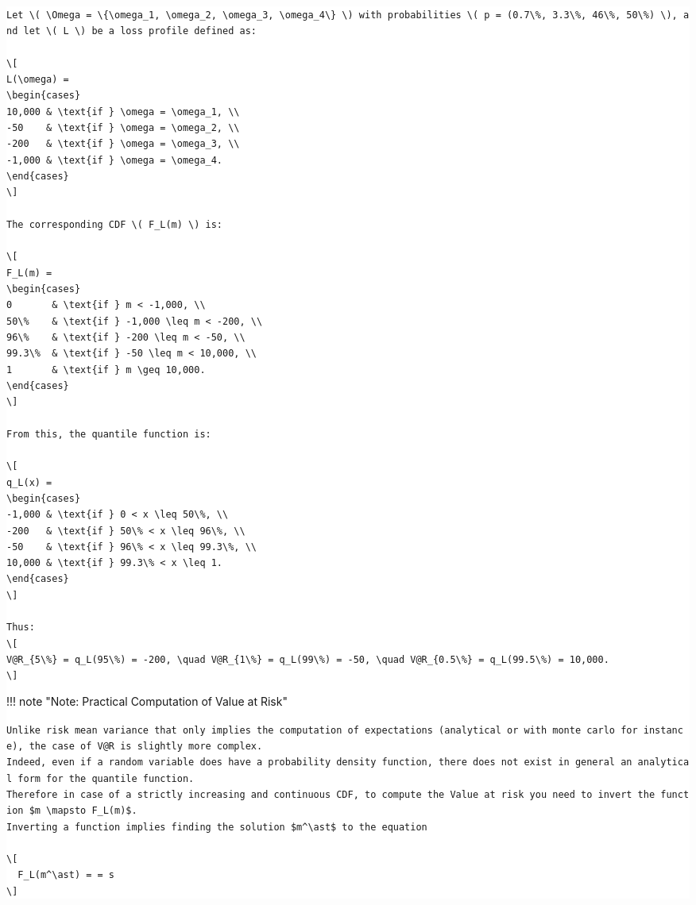     Let \( \Omega = \{\omega_1, \omega_2, \omega_3, \omega_4\} \) with probabilities \( p = (0.7\%, 3.3\%, 46\%, 50\%) \), and let \( L \) be a loss profile defined as:
    
    \[
    L(\omega) =
    \begin{cases}
    10,000 & \text{if } \omega = \omega_1, \\
    -50    & \text{if } \omega = \omega_2, \\
    -200   & \text{if } \omega = \omega_3, \\
    -1,000 & \text{if } \omega = \omega_4.
    \end{cases}
    \]
    
    The corresponding CDF \( F_L(m) \) is:
    
    \[
    F_L(m) =
    \begin{cases}
    0       & \text{if } m < -1,000, \\
    50\%    & \text{if } -1,000 \leq m < -200, \\
    96\%    & \text{if } -200 \leq m < -50, \\
    99.3\%  & \text{if } -50 \leq m < 10,000, \\
    1       & \text{if } m \geq 10,000.
    \end{cases}
    \]
    
    From this, the quantile function is:
    
    \[
    q_L(x) =
    \begin{cases}
    -1,000 & \text{if } 0 < x \leq 50\%, \\
    -200   & \text{if } 50\% < x \leq 96\%, \\
    -50    & \text{if } 96\% < x \leq 99.3\%, \\
    10,000 & \text{if } 99.3\% < x \leq 1.
    \end{cases}
    \]
    
    Thus:
    \[
    V@R_{5\%} = q_L(95\%) = -200, \quad V@R_{1\%} = q_L(99\%) = -50, \quad V@R_{0.5\%} = q_L(99.5\%) = 10,000.
    \]

!!! note "Note: Practical Computation of Value at Risk"

    Unlike risk mean variance that only implies the computation of expectations (analytical or with monte carlo for instance), the case of V@R is slightly more complex.
    Indeed, even if a random variable does have a probability density function, there does not exist in general an analytical form for the quantile function.
    Therefore in case of a strictly increasing and continuous CDF, to compute the Value at risk you need to invert the function $m \mapsto F_L(m)$.
    Inverting a function implies finding the solution $m^\ast$ to the equation

    \[
      F_L(m^\ast) = = s 
    \]
